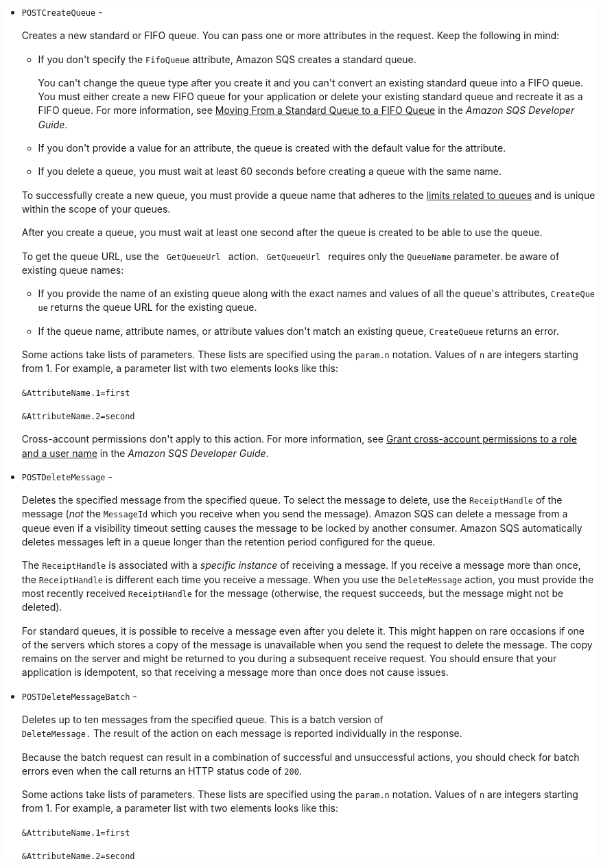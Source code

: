 * `POSTCreateQueue` - <p>Creates a new standard or FIFO queue. You can pass one or more attributes in the request. Keep the following in mind:</p> <ul> <li> <p>If you don't specify the <code>FifoQueue</code> attribute, Amazon SQS creates a standard queue.</p> <note> <p>You can't change the queue type after you create it and you can't convert an existing standard queue into a FIFO queue. You must either create a new FIFO queue for your application or delete your existing standard queue and recreate it as a FIFO queue. For more information, see <a href="https://docs.aws.amazon.com/AWSSimpleQueueService/latest/SQSDeveloperGuide/FIFO-queues.html#FIFO-queues-moving">Moving From a Standard Queue to a FIFO Queue</a> in the <i>Amazon SQS Developer Guide</i>. </p> </note> </li> <li> <p>If you don't provide a value for an attribute, the queue is created with the default value for the attribute.</p> </li> <li> <p>If you delete a queue, you must wait at least 60 seconds before creating a queue with the same name.</p> </li> </ul> <p>To successfully create a new queue, you must provide a queue name that adheres to the <a href="https://docs.aws.amazon.com/AWSSimpleQueueService/latest/SQSDeveloperGuide/limits-queues.html">limits related to queues</a> and is unique within the scope of your queues.</p> <note> <p>After you create a queue, you must wait at least one second after the queue is created to be able to use the queue.</p> </note> <p>To get the queue URL, use the <code> <a>GetQueueUrl</a> </code> action. <code> <a>GetQueueUrl</a> </code> requires only the <code>QueueName</code> parameter. be aware of existing queue names:</p> <ul> <li> <p>If you provide the name of an existing queue along with the exact names and values of all the queue's attributes, <code>CreateQueue</code> returns the queue URL for the existing queue.</p> </li> <li> <p>If the queue name, attribute names, or attribute values don't match an existing queue, <code>CreateQueue</code> returns an error.</p> </li> </ul> <p>Some actions take lists of parameters. These lists are specified using the <code>param.n</code> notation. Values of <code>n</code> are integers starting from 1. For example, a parameter list with two elements looks like this:</p> <p> <code>&amp;AttributeName.1=first</code> </p> <p> <code>&amp;AttributeName.2=second</code> </p> <note> <p>Cross-account permissions don't apply to this action. For more information, see <a href="https://docs.aws.amazon.com/AWSSimpleQueueService/latest/SQSDeveloperGuide/sqs-customer-managed-policy-examples.html#grant-cross-account-permissions-to-role-and-user-name">Grant cross-account permissions to a role and a user name</a> in the <i>Amazon SQS Developer Guide</i>.</p> </note>
* `POSTDeleteMessage` - <p>Deletes the specified message from the specified queue. To select the message to delete, use the <code>ReceiptHandle</code> of the message (<i>not</i> the <code>MessageId</code> which you receive when you send the message). Amazon SQS can delete a message from a queue even if a visibility timeout setting causes the message to be locked by another consumer. Amazon SQS automatically deletes messages left in a queue longer than the retention period configured for the queue. </p> <note> <p>The <code>ReceiptHandle</code> is associated with a <i>specific instance</i> of receiving a message. If you receive a message more than once, the <code>ReceiptHandle</code> is different each time you receive a message. When you use the <code>DeleteMessage</code> action, you must provide the most recently received <code>ReceiptHandle</code> for the message (otherwise, the request succeeds, but the message might not be deleted).</p> <p>For standard queues, it is possible to receive a message even after you delete it. This might happen on rare occasions if one of the servers which stores a copy of the message is unavailable when you send the request to delete the message. The copy remains on the server and might be returned to you during a subsequent receive request. You should ensure that your application is idempotent, so that receiving a message more than once does not cause issues.</p> </note>
* `POSTDeleteMessageBatch` - <p>Deletes up to ten messages from the specified queue. This is a batch version of <code> <a>DeleteMessage</a>.</code> The result of the action on each message is reported individually in the response.</p> <important> <p>Because the batch request can result in a combination of successful and unsuccessful actions, you should check for batch errors even when the call returns an HTTP status code of <code>200</code>.</p> </important> <p>Some actions take lists of parameters. These lists are specified using the <code>param.n</code> notation. Values of <code>n</code> are integers starting from 1. For example, a parameter list with two elements looks like this:</p> <p> <code>&amp;AttributeName.1=first</code> </p> <p> <code>&amp;AttributeName.2=second</code> </p>